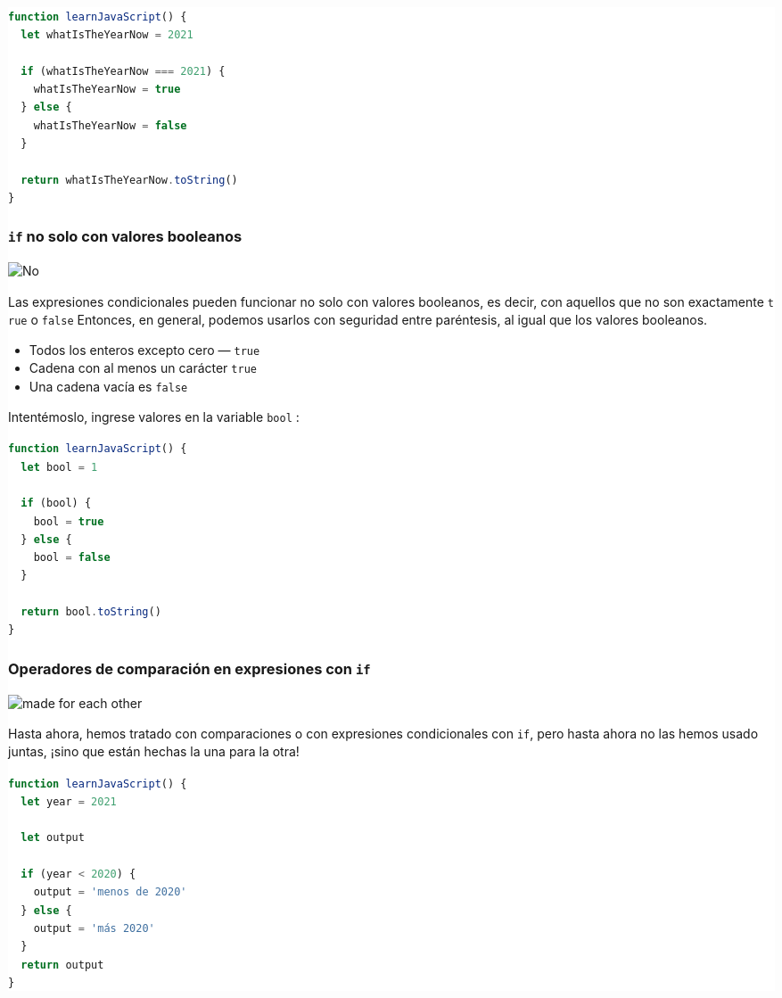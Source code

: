 ```jsx live
function learnJavaScript() {
  let whatIsTheYearNow = 2021

  if (whatIsTheYearNow === 2021) {
    whatIsTheYearNow = true
  } else {
    whatIsTheYearNow = false
  }

  return whatIsTheYearNow.toString()
}
```

### `if` no solo con valores booleanos

![No](https://media.giphy.com/media/ftqLysT45BJMagKFuk/giphy.gif)

Las expresiones condicionales pueden funcionar no solo con valores booleanos, es decir, con aquellos que no son exactamente `true`  o `false`  Entonces, en general, podemos usarlos con seguridad entre paréntesis, al igual que los valores booleanos.

- Todos los enteros excepto cero — `true` 
- Cadena con al menos un carácter `true` 
- Una cadena vacía es `false` 

Intentémoslo, ingrese valores en la variable  `bool` :

```jsx live
function learnJavaScript() {
  let bool = 1

  if (bool) {
    bool = true
  } else {
    bool = false
  }

  return bool.toString()
}
```

### Operadores de comparación en expresiones con `if`

![made for each other](https://media.giphy.com/media/6yxIP39EMwP7IlIA28/giphy.gif)

Hasta ahora, hemos tratado con comparaciones o con expresiones condicionales con `if`, pero hasta ahora no las hemos usado juntas, ¡sino que están hechas  la una para la otra!

```jsx live
function learnJavaScript() {
  let year = 2021

  let output

  if (year < 2020) {
    output = 'menos de 2020'
  } else {
    output = 'más 2020'
  }
  return output
}
```
